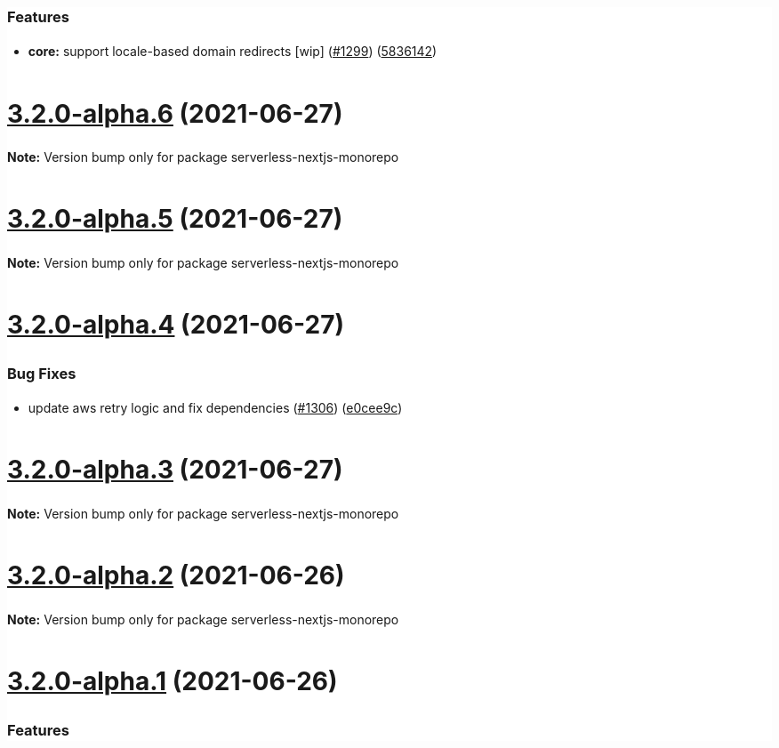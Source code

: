### Features

- **core:** support locale-based domain redirects [wip] ([#1299](https://github.com/serverless-nextjs/serverless-next.js/issues/1299)) ([5836142](https://github.com/serverless-nextjs/serverless-next.js/commit/58361424be8e6f4fcfa69f6b5956d3cf1b55cd97))

# [3.2.0-alpha.6](https://github.com/serverless-nextjs/serverless-next.js/compare/v3.2.0-alpha.5...v3.2.0-alpha.6) (2021-06-27)

**Note:** Version bump only for package serverless-nextjs-monorepo

# [3.2.0-alpha.5](https://github.com/serverless-nextjs/serverless-next.js/compare/v3.2.0-alpha.4...v3.2.0-alpha.5) (2021-06-27)

**Note:** Version bump only for package serverless-nextjs-monorepo

# [3.2.0-alpha.4](https://github.com/serverless-nextjs/serverless-next.js/compare/v3.2.0-alpha.3...v3.2.0-alpha.4) (2021-06-27)

### Bug Fixes

- update aws retry logic and fix dependencies ([#1306](https://github.com/serverless-nextjs/serverless-next.js/issues/1306)) ([e0cee9c](https://github.com/serverless-nextjs/serverless-next.js/commit/e0cee9c0d5d79314a7239c37e55438b5200d8bb2))

# [3.2.0-alpha.3](https://github.com/serverless-nextjs/serverless-next.js/compare/v3.2.0-alpha.2...v3.2.0-alpha.3) (2021-06-27)

**Note:** Version bump only for package serverless-nextjs-monorepo

# [3.2.0-alpha.2](https://github.com/serverless-nextjs/serverless-next.js/compare/v3.2.0-alpha.1...v3.2.0-alpha.2) (2021-06-26)

**Note:** Version bump only for package serverless-nextjs-monorepo

# [3.2.0-alpha.1](https://github.com/serverless-nextjs/serverless-next.js/compare/v3.2.0-alpha.0...v3.2.0-alpha.1) (2021-06-26)

### Features
